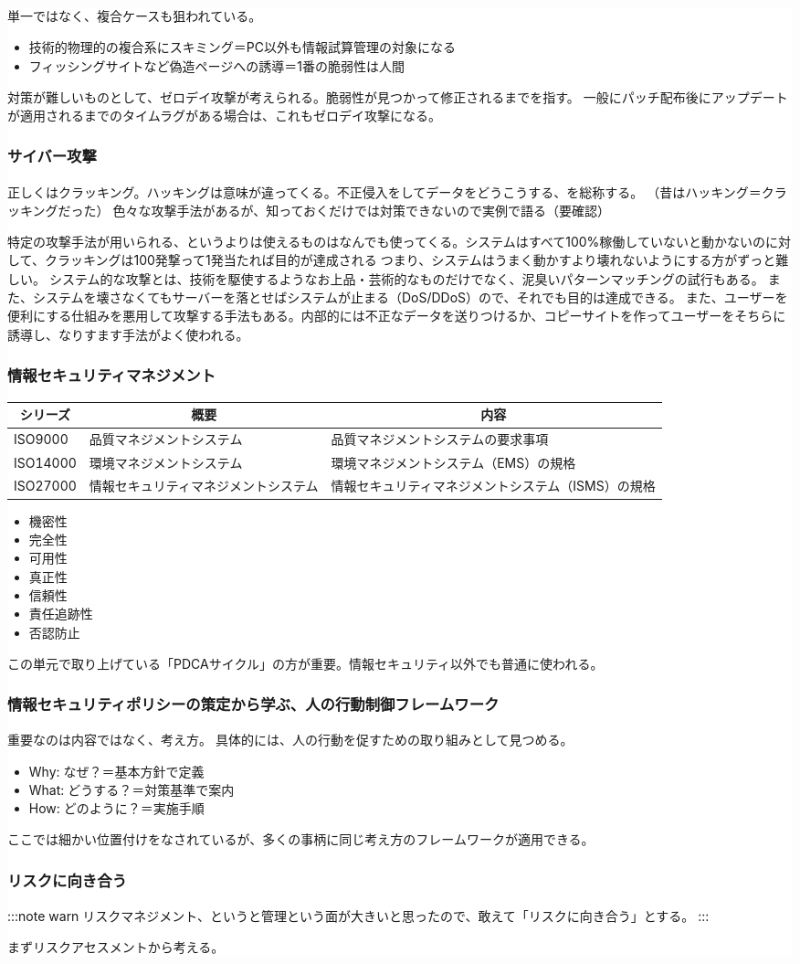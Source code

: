 単一ではなく、複合ケースも狙われている。

- 技術的物理的の複合系にスキミング＝PC以外も情報試算管理の対象になる
- フィッシングサイトなど偽造ページへの誘導＝1番の脆弱性は人間

対策が難しいものとして、ゼロデイ攻撃が考えられる。脆弱性が見つかって修正されるまでを指す。
一般にパッチ配布後にアップデートが適用されるまでのタイムラグがある場合は、これもゼロデイ攻撃になる。

### サイバー攻撃
正しくはクラッキング。ハッキングは意味が違ってくる。不正侵入をしてデータをどうこうする、を総称する。
（昔はハッキング＝クラッキングだった）
色々な攻撃手法があるが、知っておくだけでは対策できないので実例で語る（要確認）

特定の攻撃手法が用いられる、というよりは使えるものはなんでも使ってくる。システムはすべて100%稼働していないと動かないのに対して、クラッキングは100発撃って1発当たれば目的が達成される
つまり、システムはうまく動かすより壊れないようにする方がずっと難しい。
システム的な攻撃とは、技術を駆使するようなお上品・芸術的なものだけでなく、泥臭いパターンマッチングの試行もある。
また、システムを壊さなくてもサーバーを落とせばシステムが止まる（DoS/DDoS）ので、それでも目的は達成できる。
また、ユーザーを便利にする仕組みを悪用して攻撃する手法もある。内部的には不正なデータを送りつけるか、コピーサイトを作ってユーザーをそちらに誘導し、なりすます手法がよく使われる。

### 情報セキュリティマネジメント
| シリーズ | 概要 | 内容 |
|---------|------|------|
| ISO9000 | 品質マネジメントシステム | 品質マネジメントシステムの要求事項 |
| ISO14000 | 環境マネジメントシステム | 環境マネジメントシステム（EMS）の規格 |
| ISO27000 | 情報セキュリティマネジメントシステム | 情報セキュリティマネジメントシステム（ISMS）の規格 |

- 機密性
- 完全性
- 可用性
- 真正性
- 信頼性
- 責任追跡性
- 否認防止

この単元で取り上げている「PDCAサイクル」の方が重要。情報セキュリティ以外でも普通に使われる。

### 情報セキュリティポリシーの策定から学ぶ、人の行動制御フレームワーク
重要なのは内容ではなく、考え方。
具体的には、人の行動を促すための取り組みとして見つめる。

- Why: なぜ？＝基本方針で定義
- What: どうする？＝対策基準で案内
- How: どのように？＝実施手順

ここでは細かい位置付けをなされているが、多くの事柄に同じ考え方のフレームワークが適用できる。

### リスクに向き合う
:::note warn
リスクマネジメント、というと管理という面が大きいと思ったので、敢えて「リスクに向き合う」とする。
:::

まずリスクアセスメントから考える。
